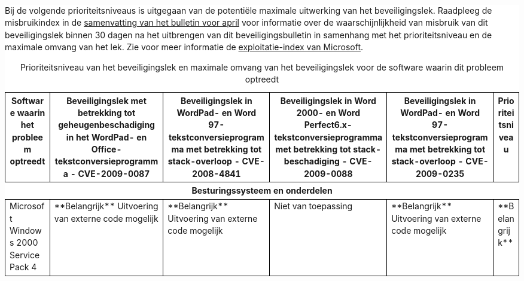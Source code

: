 <span></span>
Bij de volgende prioriteitsniveaus is uitgegaan van de potentiële maximale uitwerking van het beveiligingslek. Raadpleeg de misbruikindex in de [samenvatting van het bulletin voor april](http://technet.microsoft.com/security/bulletin/ms09-apr) voor informatie over de waarschijnlijkheid van misbruik van dit beveiligingslek binnen 30 dagen na het uitbrengen van dit beveiligingsbulletin in samenhang met het prioriteitsniveau en de maximale omvang van het lek. Zie voor meer informatie de [exploitatie-index van Microsoft](http://technet.microsoft.com/en-us/security/cc998259.aspx).

<table class="dataTable">
<caption>
Prioriteitsniveau van het beveiligingslek en maximale omvang van het beveiligingslek voor de software waarin dit probleem optreedt
</caption>
<tr class="thead">
<th style="border:1px solid black;" >
Software waarin het probleem optreedt
</th>
<th style="border:1px solid black;" >
Beveiligingslek met betrekking tot geheugenbeschadiging in het WordPad- en Office-tekstconversieprogramma - CVE-2009-0087
</th>
<th style="border:1px solid black;" >
Beveiligingslek in WordPad- en Word 97-tekstconversieprogramma met betrekking tot stack-overloop - CVE-2008-4841
</th>
<th style="border:1px solid black;" >
Beveiligingslek in Word 2000- en Word Perfect6.x-tekstconversieprogramma met betrekking tot stack-beschadiging - CVE-2009-0088
</th>
<th style="border:1px solid black;" >
Beveiligingslek in WordPad- en Word 97-tekstconversieprogramma met betrekking tot stack-overloop - CVE-2009-0235
</th>
<th style="border:1px solid black;" >
Prioriteitsniveau
</th>
</tr>
<tr>
<th colspan="6">
Besturingssysteem en onderdelen
</th>
</tr>
<tr>
<td style="border:1px solid black;">
Microsoft Windows 2000 Service Pack 4
</td>
<td style="border:1px solid black;">
**Belangrijk**  
Uitvoering van externe code mogelijk
</td>
<td style="border:1px solid black;">
**Belangrijk**  
Uitvoering van externe code mogelijk
</td>
<td style="border:1px solid black;">
Niet van toepassing
</td>
<td style="border:1px solid black;">
**Belangrijk**  
Uitvoering van externe code mogelijk
</td>
<td style="border:1px solid black;">
**Belangrijk**
</td>
